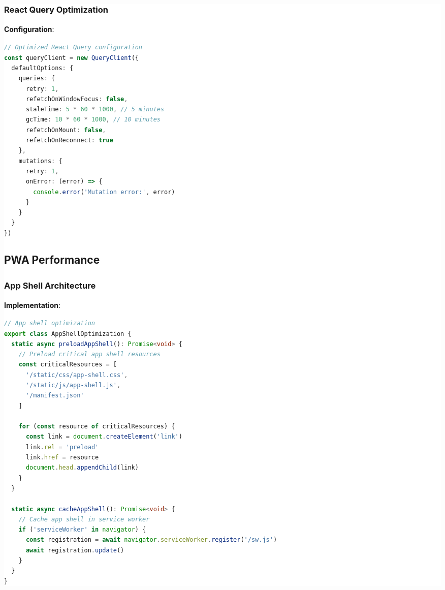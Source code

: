 ### React Query Optimization

**Configuration**:

```typescript
// Optimized React Query configuration
const queryClient = new QueryClient({
  defaultOptions: {
    queries: {
      retry: 1,
      refetchOnWindowFocus: false,
      staleTime: 5 * 60 * 1000, // 5 minutes
      gcTime: 10 * 60 * 1000, // 10 minutes
      refetchOnMount: false,
      refetchOnReconnect: true
    },
    mutations: {
      retry: 1,
      onError: (error) => {
        console.error('Mutation error:', error)
      }
    }
  }
})
```

## PWA Performance

### App Shell Architecture

**Implementation**:

```typescript
// App shell optimization
export class AppShellOptimization {
  static async preloadAppShell(): Promise<void> {
    // Preload critical app shell resources
    const criticalResources = [
      '/static/css/app-shell.css',
      '/static/js/app-shell.js',
      '/manifest.json'
    ]
    
    for (const resource of criticalResources) {
      const link = document.createElement('link')
      link.rel = 'preload'
      link.href = resource
      document.head.appendChild(link)
    }
  }

  static async cacheAppShell(): Promise<void> {
    // Cache app shell in service worker
    if ('serviceWorker' in navigator) {
      const registration = await navigator.serviceWorker.register('/sw.js')
      await registration.update()
    }
  }
}
```
